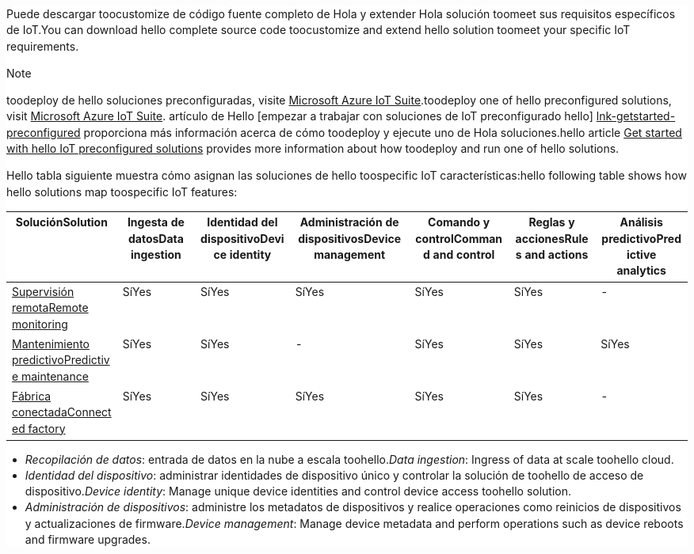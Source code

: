 <span data-ttu-id="cf091-109">Puede descargar toocustomize de código fuente completo de Hola y extender Hola solución toomeet sus requisitos específicos de IoT.</span><span class="sxs-lookup"><span data-stu-id="cf091-109">You can download hello complete source code toocustomize and extend hello solution toomeet your specific IoT requirements.</span></span>

> [!NOTE]
> <span data-ttu-id="cf091-110">toodeploy de hello soluciones preconfiguradas, visite [Microsoft Azure IoT Suite][lnk-azureiotsuite].</span><span class="sxs-lookup"><span data-stu-id="cf091-110">toodeploy one of hello preconfigured solutions, visit [Microsoft Azure IoT Suite][lnk-azureiotsuite].</span></span> <span data-ttu-id="cf091-111">artículo de Hello [empezar a trabajar con soluciones de IoT preconfigurado hello] [ lnk-getstarted-preconfigured] proporciona más información acerca de cómo toodeploy y ejecute uno de Hola soluciones.</span><span class="sxs-lookup"><span data-stu-id="cf091-111">hello article [Get started with hello IoT preconfigured solutions][lnk-getstarted-preconfigured] provides more information about how toodeploy and run one of hello solutions.</span></span>

<span data-ttu-id="cf091-112">Hello tabla siguiente muestra cómo asignan las soluciones de hello toospecific IoT características:</span><span class="sxs-lookup"><span data-stu-id="cf091-112">hello following table shows how hello solutions map toospecific IoT features:</span></span>

| <span data-ttu-id="cf091-113">Solución</span><span class="sxs-lookup"><span data-stu-id="cf091-113">Solution</span></span> | <span data-ttu-id="cf091-114">Ingesta de datos</span><span class="sxs-lookup"><span data-stu-id="cf091-114">Data ingestion</span></span> | <span data-ttu-id="cf091-115">Identidad del dispositivo</span><span class="sxs-lookup"><span data-stu-id="cf091-115">Device identity</span></span> | <span data-ttu-id="cf091-116">Administración de dispositivos</span><span class="sxs-lookup"><span data-stu-id="cf091-116">Device management</span></span> | <span data-ttu-id="cf091-117">Comando y control</span><span class="sxs-lookup"><span data-stu-id="cf091-117">Command and control</span></span> | <span data-ttu-id="cf091-118">Reglas y acciones</span><span class="sxs-lookup"><span data-stu-id="cf091-118">Rules and actions</span></span> | <span data-ttu-id="cf091-119">Análisis predictivo</span><span class="sxs-lookup"><span data-stu-id="cf091-119">Predictive analytics</span></span> |
| --- | --- | --- | --- | --- | --- | --- |
| <span data-ttu-id="cf091-120">[Supervisión remota][lnk-getstarted-preconfigured]</span><span class="sxs-lookup"><span data-stu-id="cf091-120">[Remote monitoring][lnk-getstarted-preconfigured]</span></span> |<span data-ttu-id="cf091-121">Sí</span><span class="sxs-lookup"><span data-stu-id="cf091-121">Yes</span></span> |<span data-ttu-id="cf091-122">Sí</span><span class="sxs-lookup"><span data-stu-id="cf091-122">Yes</span></span> |<span data-ttu-id="cf091-123">Sí</span><span class="sxs-lookup"><span data-stu-id="cf091-123">Yes</span></span> |<span data-ttu-id="cf091-124">Sí</span><span class="sxs-lookup"><span data-stu-id="cf091-124">Yes</span></span> |<span data-ttu-id="cf091-125">Sí</span><span class="sxs-lookup"><span data-stu-id="cf091-125">Yes</span></span> |- |
| <span data-ttu-id="cf091-126">[Mantenimiento predictivo][lnk-predictive-maintenance]</span><span class="sxs-lookup"><span data-stu-id="cf091-126">[Predictive maintenance][lnk-predictive-maintenance]</span></span> |<span data-ttu-id="cf091-127">Sí</span><span class="sxs-lookup"><span data-stu-id="cf091-127">Yes</span></span> |<span data-ttu-id="cf091-128">Sí</span><span class="sxs-lookup"><span data-stu-id="cf091-128">Yes</span></span> |- |<span data-ttu-id="cf091-129">Sí</span><span class="sxs-lookup"><span data-stu-id="cf091-129">Yes</span></span> |<span data-ttu-id="cf091-130">Sí</span><span class="sxs-lookup"><span data-stu-id="cf091-130">Yes</span></span> |<span data-ttu-id="cf091-131">Sí</span><span class="sxs-lookup"><span data-stu-id="cf091-131">Yes</span></span> |
| <span data-ttu-id="cf091-132">[Fábrica conectada][lnk-getstarted-factory]</span><span class="sxs-lookup"><span data-stu-id="cf091-132">[Connected factory][lnk-getstarted-factory]</span></span> |<span data-ttu-id="cf091-133">Sí</span><span class="sxs-lookup"><span data-stu-id="cf091-133">Yes</span></span> |<span data-ttu-id="cf091-134">Sí</span><span class="sxs-lookup"><span data-stu-id="cf091-134">Yes</span></span> |<span data-ttu-id="cf091-135">Sí</span><span class="sxs-lookup"><span data-stu-id="cf091-135">Yes</span></span> |<span data-ttu-id="cf091-136">Sí</span><span class="sxs-lookup"><span data-stu-id="cf091-136">Yes</span></span> |<span data-ttu-id="cf091-137">Sí</span><span class="sxs-lookup"><span data-stu-id="cf091-137">Yes</span></span> |- |

* <span data-ttu-id="cf091-138">*Recopilación de datos*: entrada de datos en la nube a escala toohello.</span><span class="sxs-lookup"><span data-stu-id="cf091-138">*Data ingestion*: Ingress of data at scale toohello cloud.</span></span>
* <span data-ttu-id="cf091-139">*Identidad del dispositivo*: administrar identidades de dispositivo único y controlar la solución de toohello de acceso de dispositivo.</span><span class="sxs-lookup"><span data-stu-id="cf091-139">*Device identity*: Manage unique device identities and control device access toohello solution.</span></span>
* <span data-ttu-id="cf091-140">*Administración de dispositivos*: administre los metadatos de dispositivos y realice operaciones como reinicios de dispositivos y actualizaciones de firmware.</span><span class="sxs-lookup"><span data-stu-id="cf091-140">*Device management*: Manage device metadata and perform operations such as device reboots and firmware upgrades.</span></span>

[img-remote-monitoring-arch]: ./media/iot-suite-what-are-preconfigured-solutions/remote-monitoring-arch1.png
[img-dashboard]: ./media/iot-suite-what-are-preconfigured-solutions/dashboard.png
[lnk-what-is-azure-iot]: iot-suite-what-is-azure-iot.md
[lnk-asa]: https://azure.microsoft.com/documentation/services/stream-analytics/
[lnk-event-processor]: ../event-hubs/event-hubs-programming-guide.md#event-processor-host
[lnk-web-job]: ../app-service-web/web-sites-create-web-jobs.md
[lnk-identity-registry]: ../iot-hub/iot-hub-devguide-identity-registry.md
[lnk-predictive-maintenance]: iot-suite-predictive-overview.md
[lnk-azureiotsuite]: https://www.azureiotsuite.com/
[lnk-refarch]: http://download.microsoft.com/download/A/4/D/A4DAD253-BC21-41D3-B9D9-87D2AE6F0719/Microsoft_Azure_IoT_Reference_Architecture.pdf
[lnk-getstarted-preconfigured]: iot-suite-getstarted-preconfigured-solutions.md
[lnk-c2d-guidance]: ../iot-hub/iot-hub-devguide-c2d-guidance.md
[lnk-device-twin]: ../iot-hub/iot-hub-devguide-device-twins.md
[lnk-direct-methods]: ../iot-hub/iot-hub-devguide-direct-methods.md
[lnk-getstarted-factory]: iot-suite-connected-factory-overview.md